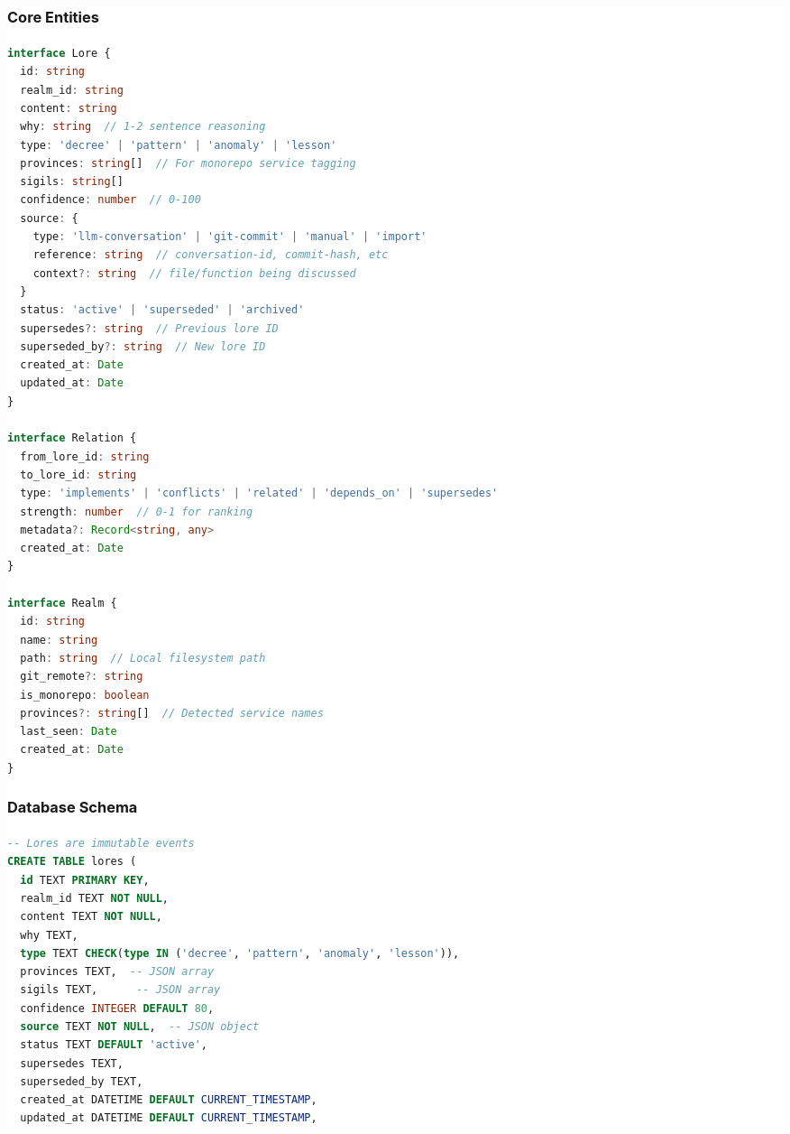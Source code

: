 ### Core Entities

```typescript
interface Lore {
  id: string
  realm_id: string
  content: string
  why: string  // 1-2 sentence reasoning
  type: 'decree' | 'pattern' | 'anomaly' | 'lesson'
  provinces: string[]  // For monorepo service tagging
  sigils: string[]
  confidence: number  // 0-100
  source: {
    type: 'llm-conversation' | 'git-commit' | 'manual' | 'import'
    reference: string  // conversation-id, commit-hash, etc
    context?: string  // file/function being discussed
  }
  status: 'active' | 'superseded' | 'archived'
  supersedes?: string  // Previous lore ID
  superseded_by?: string  // New lore ID
  created_at: Date
  updated_at: Date
}

interface Relation {
  from_lore_id: string
  to_lore_id: string
  type: 'implements' | 'conflicts' | 'related' | 'depends_on' | 'supersedes'
  strength: number  // 0-1 for ranking
  metadata?: Record<string, any>
  created_at: Date
}

interface Realm {
  id: string
  name: string
  path: string  // Local filesystem path
  git_remote?: string
  is_monorepo: boolean
  provinces?: string[]  // Detected service names
  last_seen: Date
  created_at: Date
}
```

### Database Schema

```sql
-- Lores are immutable events
CREATE TABLE lores (
  id TEXT PRIMARY KEY,
  realm_id TEXT NOT NULL,
  content TEXT NOT NULL,
  why TEXT,
  type TEXT CHECK(type IN ('decree', 'pattern', 'anomaly', 'lesson')),
  provinces TEXT,  -- JSON array
  sigils TEXT,      -- JSON array
  confidence INTEGER DEFAULT 80,
  source TEXT NOT NULL,  -- JSON object
  status TEXT DEFAULT 'active',
  supersedes TEXT,
  superseded_by TEXT,
  created_at DATETIME DEFAULT CURRENT_TIMESTAMP,
  updated_at DATETIME DEFAULT CURRENT_TIMESTAMP,
```